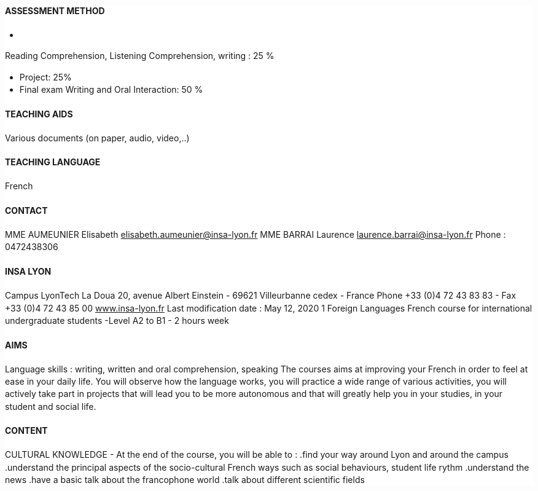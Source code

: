 #### ASSESSMENT METHOD

- 
Reading 
Comprehension,
Listening Comprehension, writing :
25 %
- Project: 25%
- Final exam Writing and Oral
Interaction: 50 %

#### TEACHING AIDS

Various 
documents 
(on 
paper,
audio, video,..)

#### TEACHING LANGUAGE

French

#### CONTACT

MME AUMEUNIER Elisabeth
elisabeth.aumeunier@insa-lyon.fr
MME BARRAI Laurence
laurence.barrai@insa-lyon.fr
Phone : 0472438306

#### INSA LYON

Campus LyonTech La Doua
20, avenue Albert Einstein - 69621 Villeurbanne cedex - France
Phone +33 (0)4 72 43 83 83 - Fax +33 (0)4 72 43 85 00
www.insa-lyon.fr
Last modification date : May 12, 2020
1
Foreign Languages
French course for international undergraduate students -Level A2 to B1 - 2
hours week

#### AIMS

Language skills : writing, written and oral comprehension, speaking
The courses aims at improving your French in order to feel at ease in your daily life.
You will observe how the language works, you will practice a wide range of various activities,
you will actively take part in  projects that will lead you to be more autonomous and that will
greatly help you in your studies, in your student and social life.

#### CONTENT

CULTURAL KNOWLEDGE - At the end of the course, you will be able to :
.find your way around Lyon and around the campus
.understand the principal aspects of the socio-cultural French ways such as social behaviours,
student life rythm
.understand the news
.have a basic talk about the francophone world
.talk about different scientific fields
